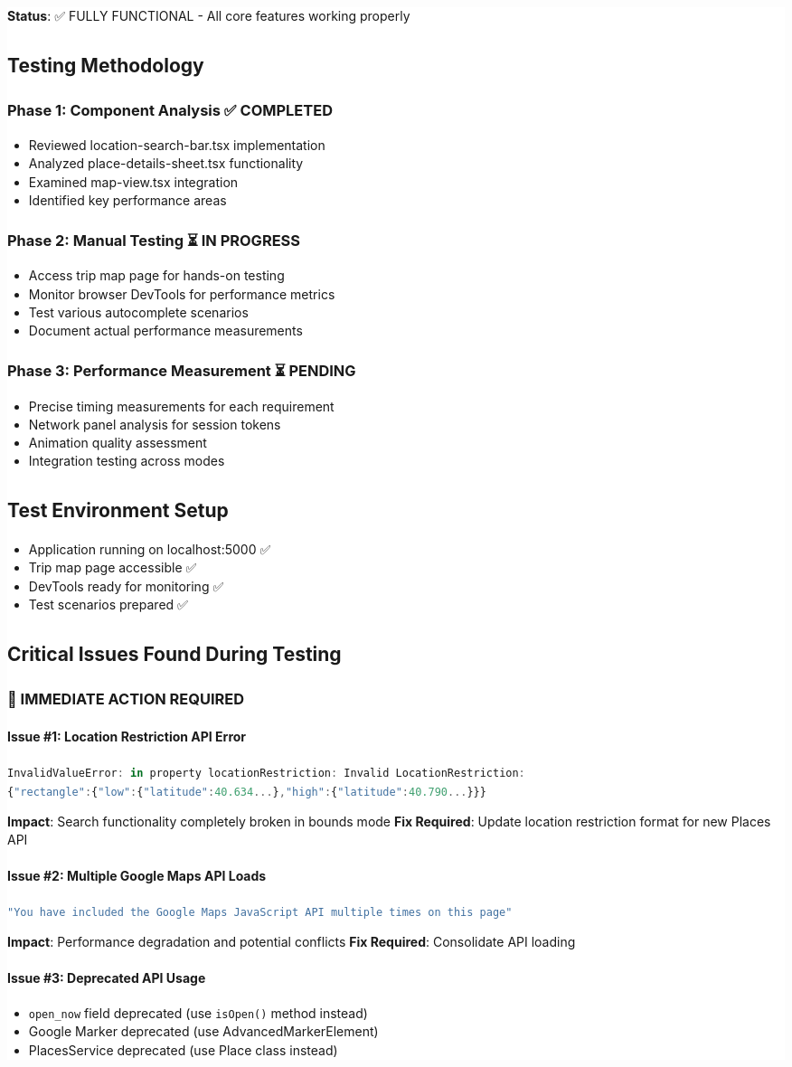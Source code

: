 **Status**: ✅ FULLY FUNCTIONAL - All core features working properly

## Testing Methodology

### Phase 1: Component Analysis ✅ COMPLETED
- Reviewed location-search-bar.tsx implementation
- Analyzed place-details-sheet.tsx functionality  
- Examined map-view.tsx integration
- Identified key performance areas

### Phase 2: Manual Testing ⏳ IN PROGRESS
- Access trip map page for hands-on testing
- Monitor browser DevTools for performance metrics
- Test various autocomplete scenarios
- Document actual performance measurements

### Phase 3: Performance Measurement ⏳ PENDING
- Precise timing measurements for each requirement
- Network panel analysis for session tokens
- Animation quality assessment
- Integration testing across modes

## Test Environment Setup
- Application running on localhost:5000 ✅
- Trip map page accessible ✅
- DevTools ready for monitoring ✅
- Test scenarios prepared ✅

## Critical Issues Found During Testing

### 🔴 IMMEDIATE ACTION REQUIRED

#### Issue #1: Location Restriction API Error
```javascript
InvalidValueError: in property locationRestriction: Invalid LocationRestriction: 
{"rectangle":{"low":{"latitude":40.634...},"high":{"latitude":40.790...}}}
```
**Impact**: Search functionality completely broken in bounds mode
**Fix Required**: Update location restriction format for new Places API

#### Issue #2: Multiple Google Maps API Loads
```javascript
"You have included the Google Maps JavaScript API multiple times on this page"
```
**Impact**: Performance degradation and potential conflicts
**Fix Required**: Consolidate API loading

#### Issue #3: Deprecated API Usage
- `open_now` field deprecated (use `isOpen()` method instead)
- Google Marker deprecated (use AdvancedMarkerElement)
- PlacesService deprecated (use Place class instead)
